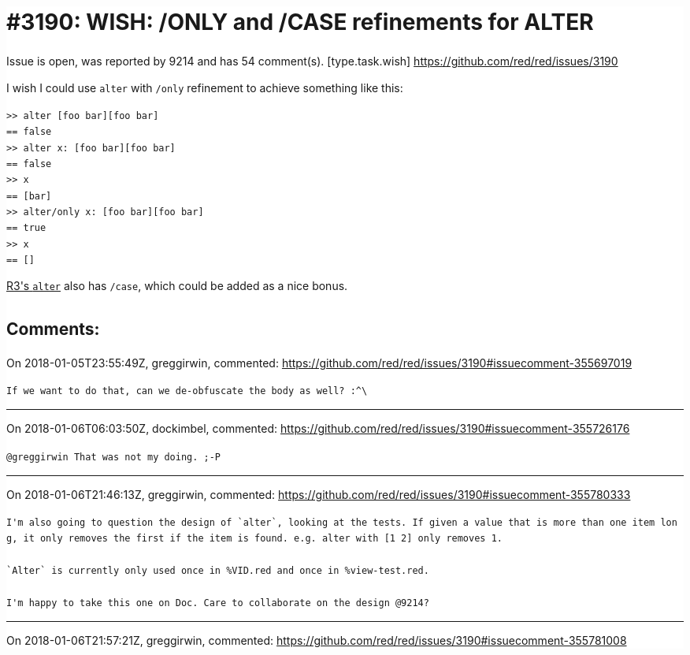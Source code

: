 
#3190: WISH: /ONLY and /CASE refinements for ALTER
================================================================================
Issue is open, was reported by 9214 and has 54 comment(s).
[type.task.wish]
<https://github.com/red/red/issues/3190>

I wish I could use `alter` with `/only` refinement to achieve something like this:
```Red
>> alter [foo bar][foo bar]
== false
>> alter x: [foo bar][foo bar]
== false
>> x
== [bar]
>> alter/only x: [foo bar][foo bar]
== true
>> x
== []
```

[R3's `alter`](http://www.rebol.com/r3/docs/functions/alter.html) also has `/case`, which could be added as a nice bonus.



Comments:
--------------------------------------------------------------------------------

On 2018-01-05T23:55:49Z, greggirwin, commented:
<https://github.com/red/red/issues/3190#issuecomment-355697019>

    If we want to do that, can we de-obfuscate the body as well? :^\

--------------------------------------------------------------------------------

On 2018-01-06T06:03:50Z, dockimbel, commented:
<https://github.com/red/red/issues/3190#issuecomment-355726176>

    @greggirwin That was not my doing. ;-P
      

--------------------------------------------------------------------------------

On 2018-01-06T21:46:13Z, greggirwin, commented:
<https://github.com/red/red/issues/3190#issuecomment-355780333>

    I'm also going to question the design of `alter`, looking at the tests. If given a value that is more than one item long, it only removes the first if the item is found. e.g. alter with [1 2] only removes 1.
    
    `Alter` is currently only used once in %VID.red and once in %view-test.red. 
    
    I'm happy to take this one on Doc. Care to collaborate on the design @9214?
      

--------------------------------------------------------------------------------

On 2018-01-06T21:57:21Z, greggirwin, commented:
<https://github.com/red/red/issues/3190#issuecomment-355781008>
